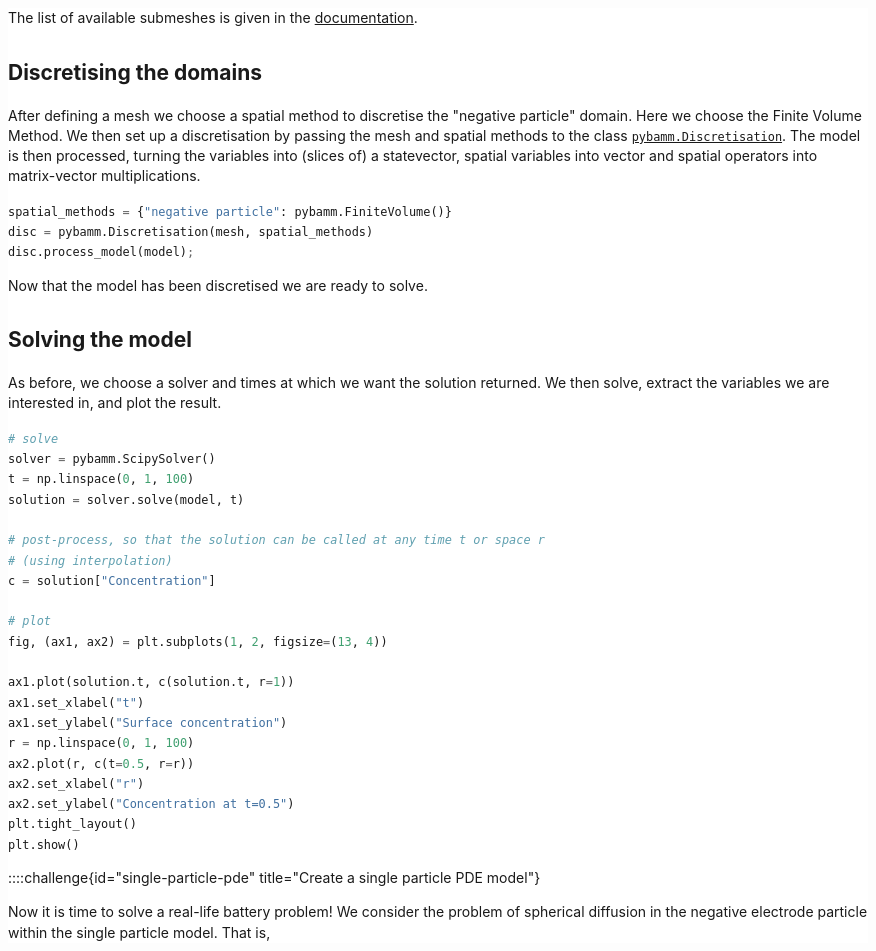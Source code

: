 The list of available submeshes is given in the [documentation](https://docs.pybamm.org/en/stable/source/api/meshes/index.html).

## Discretising the domains

After defining a mesh we choose a spatial method to discretise the "negative
particle" domain. Here we choose the Finite Volume Method. We then set up a
discretisation by passing the mesh and spatial methods to the class
[`pybamm.Discretisation`](https://docs.pybamm.org/en/stable/source/api/spatial_methods/discretisation.html#pybamm.Discretisation). The model is then processed, turning the variables into
(slices of) a statevector, spatial variables into vector and spatial operators
into matrix-vector multiplications.

```python
spatial_methods = {"negative particle": pybamm.FiniteVolume()}
disc = pybamm.Discretisation(mesh, spatial_methods)
disc.process_model(model);
```

Now that the model has been discretised we are ready to solve.

## Solving the model

As before, we choose a solver and times at which we want the solution returned. We then solve, extract the variables we are interested in, and plot the result.

```python
# solve
solver = pybamm.ScipySolver()
t = np.linspace(0, 1, 100)
solution = solver.solve(model, t)

# post-process, so that the solution can be called at any time t or space r
# (using interpolation)
c = solution["Concentration"]

# plot
fig, (ax1, ax2) = plt.subplots(1, 2, figsize=(13, 4))

ax1.plot(solution.t, c(solution.t, r=1))
ax1.set_xlabel("t")
ax1.set_ylabel("Surface concentration")
r = np.linspace(0, 1, 100)
ax2.plot(r, c(t=0.5, r=r))
ax2.set_xlabel("r")
ax2.set_ylabel("Concentration at t=0.5")
plt.tight_layout()
plt.show()
```

::::challenge{id="single-particle-pde" title="Create a single particle PDE model"}

Now it is time to solve a real-life battery problem! We consider the problem of spherical diffusion in the negative electrode particle within the single particle model. That is,
